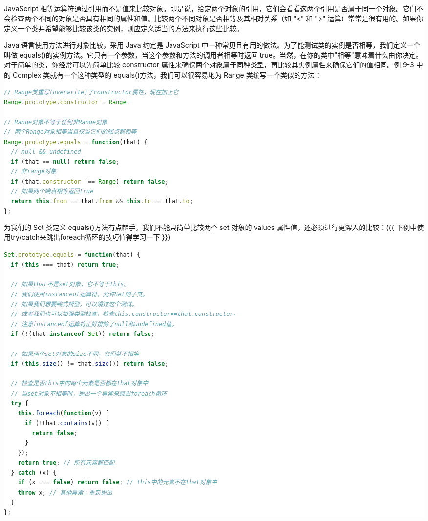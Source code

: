 JavaScript 相等运算符通过引用而不是值来比较对象。即是说，给定两个对象的引用，它们会看看这两个引用是否属于同一个对象。它们不会检查两个不同的对象是否具有相同的属性和值。比较两个不同对象是否相等及其相对关系（如 "<" 和 ">" 运算）常常是很有用的。如果你定义一个类并希望能够比较该类的实例，则应定义适当的方法来执行这些比较。

Java 语言使用方法进行对象比较，采用 Java 约定是 JavaScript 中一种常见且有用的做法。为了能测试类的实例是否相等，我们定义一个叫做 equals()的实例方法。它只有一个参数，当这个参数和方法的调用者相等时返回 true。当然，在你的类中"相等"意味着什么由你决定。对于简单的类，你经常可以先简单比较 constructor 属性来确保两个对象属于同种类型，再比较其实例属性来确保它们的值相同。例 9-3 中的 Complex 类就有一个这种类型的 equals()方法，我们可以很容易地为 Range 类编写一个类似的方法：

```javascript
// Range类重写(overwrite)了constructor属性，现在加上它
Range.prototype.constructor = Range;

// Range对象不等于任何非Range对象
// 两个Range对象相等当且仅当它们的端点都相等
Range.prototype.equals = function(that) {
  // null && undefined
  if (that == null) return false;
  // 非range对象
  if (that.constructor !== Range) return false;
  // 如果两个端点相等返回true
  return this.from == that.from && this.to == that.to;
};
```

为我们的 Set 类定义 equals()方法有点棘手。我们不能只简单比较两个 set 对象的 values 属性值，还必须进行更深入的比较：({{ 下例中使用try/catch来跳出foreach循环的技巧值得学习一下 }})

```javascript
Set.prototype.equals = function(that) {
  if (this === that) return true;

  // 如果that不是set对象，它不等于this。
  // 我们使用instanceof运算符，允许Set的子类。
  // 如果我们想要鸭式辨型，可以跳过这个测试。
  // 或者我们也可以加强类型检查，检查this.constructor==that.constructor。
  // 注意instanceof运算符正好排除了null和undefined值。
  if (!(that instanceof Set)) return false;

  // 如果两个set对象的size不同，它们就不相等
  if (this.size() != that.size()) return false;

  // 检查是否this中的每个元素是否都在that对象中
  // 当set对象不相等时，抛出一个异常来跳出foreach循环
  try {
    this.foreach(function(v) {
      if (!that.contains(v)) {
        return false;
      }
    });
    return true; // 所有元素都匹配
  } catch (x) {
    if (x === false) return false; // this中的元素不在that对象中
    throw x; // 其他异常：重新抛出
  }
};
```
